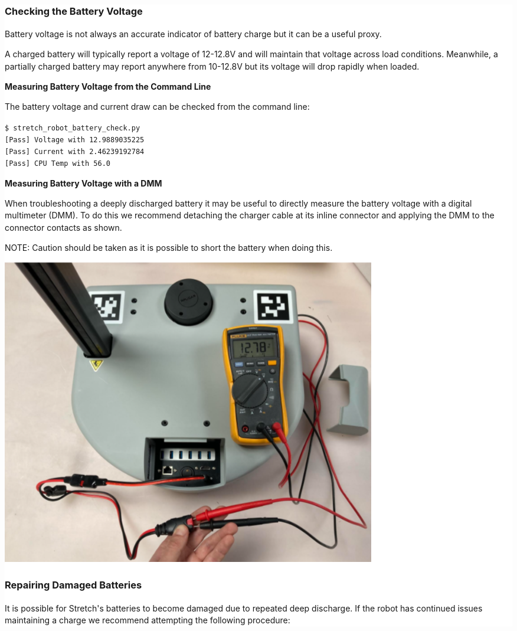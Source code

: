 ### Checking the Battery Voltage
Battery voltage is not always an accurate indicator of battery charge but it can be a useful proxy. 

A charged battery will typically report a voltage of 12-12.8V and will maintain that voltage across load conditions. Meanwhile, a partially charged battery may report anywhere from 10-12.8V but its voltage will drop rapidly when loaded.

**Measuring Battery Voltage from the Command Line**

The battery voltage and current draw can be checked from the command line:

```console
$ stretch_robot_battery_check.py
[Pass] Voltage with 12.9889035225
[Pass] Current with 2.46239192784
[Pass] CPU Temp with 56.0
```

**Measuring Battery Voltage with a DMM**

When troubleshooting a deeply discharged battery it may be useful to directly measure the battery voltage with a digital multimeter (DMM). To do this we recommend detaching the charger cable at its inline connector and applying the DMM to the connector contacts as shown.

NOTE: Caution should be taken as it is possible to short the battery when doing this. 

![alt_text](images/base_dmm.png)

### Repairing Damaged Batteries
It is possible for Stretch's batteries to become damaged due to repeated deep discharge. If the robot has continued issues maintaining a charge we recommend attempting the following procedure:
